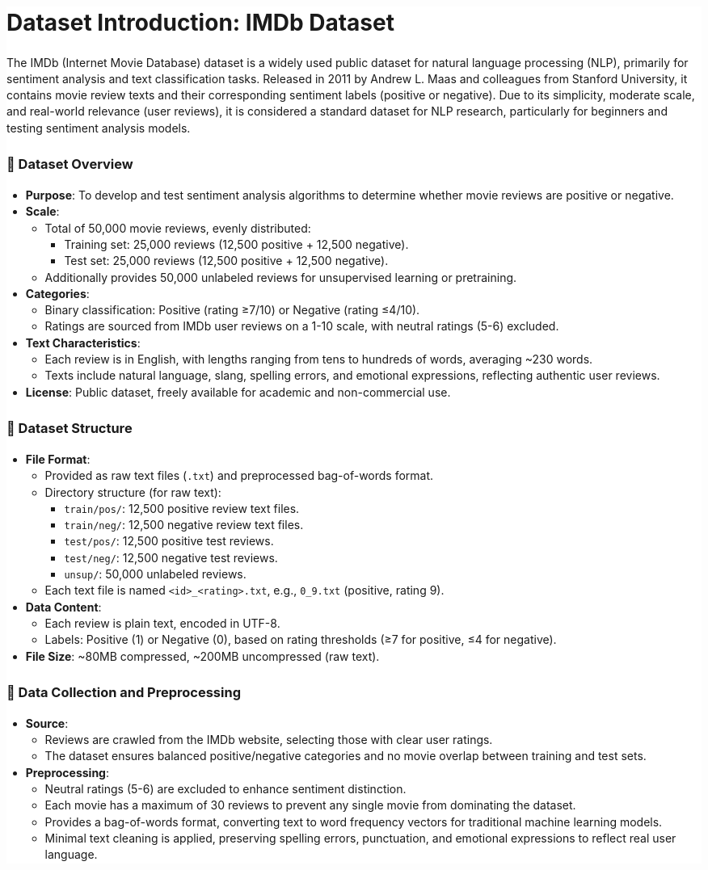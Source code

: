 # Dataset Introduction: IMDb Dataset
The IMDb (Internet Movie Database) dataset is a widely used public dataset for natural language processing (NLP), primarily for sentiment analysis and text classification tasks. Released in 2011 by Andrew L. Maas and colleagues from Stanford University, it contains movie review texts and their corresponding sentiment labels (positive or negative). Due to its simplicity, moderate scale, and real-world relevance (user reviews), it is considered a standard dataset for NLP research, particularly for beginners and testing sentiment analysis models.

### 📖 Dataset Overview
- **Purpose**: To develop and test sentiment analysis algorithms to determine whether movie reviews are positive or negative.
- **Scale**:
  - Total of 50,000 movie reviews, evenly distributed:
    - Training set: 25,000 reviews (12,500 positive + 12,500 negative).
    - Test set: 25,000 reviews (12,500 positive + 12,500 negative).
  - Additionally provides 50,000 unlabeled reviews for unsupervised learning or pretraining.
- **Categories**:
  - Binary classification: Positive (rating ≥7/10) or Negative (rating ≤4/10).
  - Ratings are sourced from IMDb user reviews on a 1-10 scale, with neutral ratings (5-6) excluded.
- **Text Characteristics**:
  - Each review is in English, with lengths ranging from tens to hundreds of words, averaging ~230 words.
  - Texts include natural language, slang, spelling errors, and emotional expressions, reflecting authentic user reviews.
- **License**: Public dataset, freely available for academic and non-commercial use.

### 📖 Dataset Structure
- **File Format**:
  - Provided as raw text files (`.txt`) and preprocessed bag-of-words format.
  - Directory structure (for raw text):
    - `train/pos/`: 12,500 positive review text files.
    - `train/neg/`: 12,500 negative review text files.
    - `test/pos/`: 12,500 positive test reviews.
    - `test/neg/`: 12,500 negative test reviews.
    - `unsup/`: 50,000 unlabeled reviews.
  - Each text file is named `<id>_<rating>.txt`, e.g., `0_9.txt` (positive, rating 9).
- **Data Content**:
  - Each review is plain text, encoded in UTF-8.
  - Labels: Positive (1) or Negative (0), based on rating thresholds (≥7 for positive, ≤4 for negative).
- **File Size**: ~80MB compressed, ~200MB uncompressed (raw text).

### 📖 Data Collection and Preprocessing
- **Source**:
  - Reviews are crawled from the IMDb website, selecting those with clear user ratings.
  - The dataset ensures balanced positive/negative categories and no movie overlap between training and test sets.
- **Preprocessing**:
  - Neutral ratings (5-6) are excluded to enhance sentiment distinction.
  - Each movie has a maximum of 30 reviews to prevent any single movie from dominating the dataset.
  - Provides a bag-of-words format, converting text to word frequency vectors for traditional machine learning models.
  - Minimal text cleaning is applied, preserving spelling errors, punctuation, and emotional expressions to reflect real user language.

